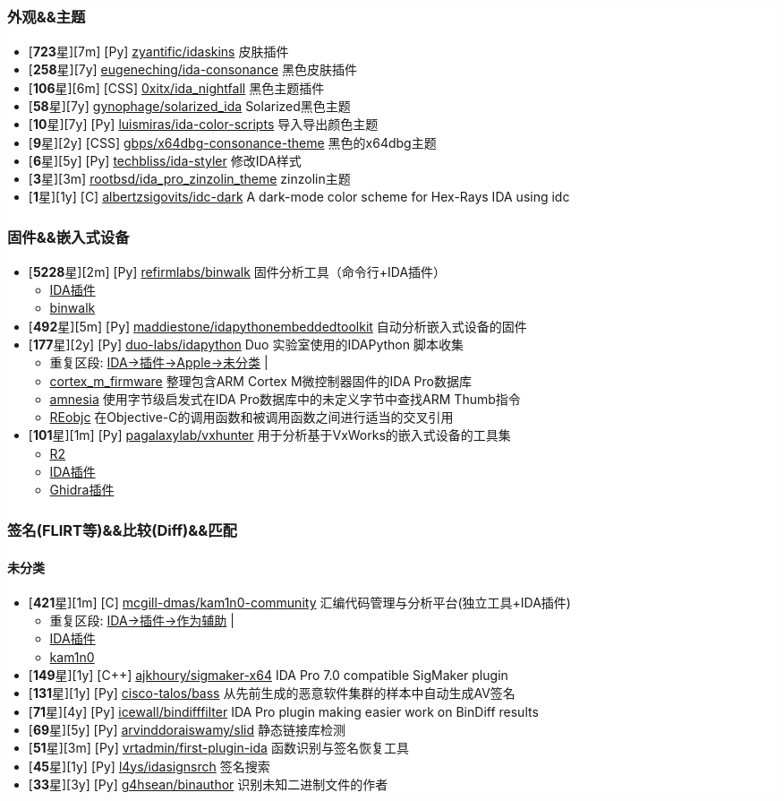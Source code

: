 
### <a id="fabf03b862a776bbd8bcc4574943a65a"></a>外观&&主题


- [**723**星][7m] [Py] [zyantific/idaskins](https://github.com/zyantific/idaskins) 皮肤插件
- [**258**星][7y] [eugeneching/ida-consonance](https://github.com/eugeneching/ida-consonance) 黑色皮肤插件
- [**106**星][6m] [CSS] [0xitx/ida_nightfall](https://github.com/0xitx/ida_nightfall) 黑色主题插件
- [**58**星][7y] [gynophage/solarized_ida](https://github.com/gynophage/solarized_ida) Solarized黑色主题
- [**10**星][7y] [Py] [luismiras/ida-color-scripts](https://github.com/luismiras/ida-color-scripts) 导入导出颜色主题
- [**9**星][2y] [CSS] [gbps/x64dbg-consonance-theme](https://github.com/gbps/x64dbg-consonance-theme) 黑色的x64dbg主题
- [**6**星][5y] [Py] [techbliss/ida-styler](https://github.com/techbliss/ida-styler) 修改IDA样式
- [**3**星][3m] [rootbsd/ida_pro_zinzolin_theme](https://github.com/rootbsd/ida_pro_zinzolin_theme) zinzolin主题
- [**1**星][1y] [C] [albertzsigovits/idc-dark](https://github.com/albertzsigovits/idc-dark) A dark-mode color scheme for Hex-Rays IDA using idc


### <a id="a8f5db3ab4bc7bc3d6ca772b3b9b0b1e"></a>固件&&嵌入式设备


- [**5228**星][2m] [Py] [refirmlabs/binwalk](https://github.com/ReFirmLabs/binwalk) 固件分析工具（命令行+IDA插件）
    - [IDA插件](https://github.com/ReFirmLabs/binwalk/tree/master/src/scripts) 
    - [binwalk](https://github.com/ReFirmLabs/binwalk/tree/master/src/binwalk) 
- [**492**星][5m] [Py] [maddiestone/idapythonembeddedtoolkit](https://github.com/maddiestone/idapythonembeddedtoolkit) 自动分析嵌入式设备的固件
- [**177**星][2y] [Py] [duo-labs/idapython](https://github.com/duo-labs/idapython) Duo 实验室使用的IDAPython 脚本收集
    - 重复区段: [IDA->插件->Apple->未分类](#8530752bacfb388f3726555dc121cb1a) |
    - [cortex_m_firmware](https://github.com/duo-labs/idapython/blob/master/cortex_m_firmware.py)  整理包含ARM Cortex M微控制器固件的IDA Pro数据库
    - [amnesia](https://github.com/duo-labs/idapython/blob/master/amnesia.py) 使用字节级启发式在IDA Pro数据库中的未定义字节中查找ARM Thumb指令
    - [REobjc](https://github.com/duo-labs/idapython/blob/master/reobjc.py) 在Objective-C的调用函数和被调用函数之间进行适当的交叉引用
- [**101**星][1m] [Py] [pagalaxylab/vxhunter](https://github.com/PAGalaxyLab/vxhunter) 用于分析基于VxWorks的嵌入式设备的工具集
    - [R2](https://github.com/PAGalaxyLab/vxhunter/blob/master/firmware_tools/vxhunter_r2_py2.py) 
    - [IDA插件](https://github.com/PAGalaxyLab/vxhunter/blob/master/firmware_tools/vxhunter_ida.py) 
    - [Ghidra插件](https://github.com/PAGalaxyLab/vxhunter/tree/master/firmware_tools/ghidra) 


### <a id="02088f4884be6c9effb0f1e9a3795e58"></a>签名(FLIRT等)&&比较(Diff)&&匹配


#### <a id="cf04b98ea9da0056c055e2050da980c1"></a>未分类


- [**421**星][1m] [C] [mcgill-dmas/kam1n0-community](https://github.com/McGill-DMaS/Kam1n0-Community) 汇编代码管理与分析平台(独立工具+IDA插件)
    - 重复区段: [IDA->插件->作为辅助](#83de90385d03ac8ef27360bfcdc1ab48) |
    - [IDA插件](https://github.com/McGill-DMaS/Kam1n0-Community/tree/master2.x/kam1n0-clients/ida-plugin) 
    - [kam1n0](https://github.com/McGill-DMaS/Kam1n0-Community/tree/master2.x/kam1n0) 
- [**149**星][1y] [C++] [ajkhoury/sigmaker-x64](https://github.com/ajkhoury/SigMaker-x64) IDA Pro 7.0 compatible SigMaker plugin
- [**131**星][1y] [Py] [cisco-talos/bass](https://github.com/cisco-talos/bass) 从先前生成的恶意软件集群的样本中自动生成AV签名
- [**71**星][4y] [Py] [icewall/bindifffilter](https://github.com/icewall/bindifffilter) IDA Pro plugin making easier work on BinDiff results
- [**69**星][5y] [Py] [arvinddoraiswamy/slid](https://github.com/arvinddoraiswamy/slid) 静态链接库检测
- [**51**星][3m] [Py] [vrtadmin/first-plugin-ida](https://github.com/vrtadmin/first-plugin-ida) 函数识别与签名恢复工具
- [**45**星][1y] [Py] [l4ys/idasignsrch](https://github.com/l4ys/idasignsrch) 签名搜索
- [**33**星][3y] [Py] [g4hsean/binauthor](https://github.com/g4hsean/binauthor) 识别未知二进制文件的作者